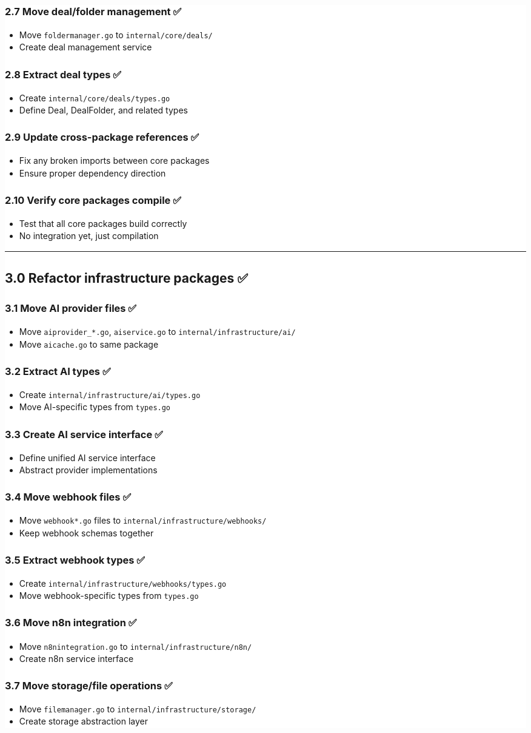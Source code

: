 ### 2.7 Move deal/folder management ✅
- Move `foldermanager.go` to `internal/core/deals/`
- Create deal management service

### 2.8 Extract deal types ✅
- Create `internal/core/deals/types.go`
- Define Deal, DealFolder, and related types

### 2.9 Update cross-package references ✅
- Fix any broken imports between core packages
- Ensure proper dependency direction

### 2.10 Verify core packages compile ✅
- Test that all core packages build correctly
- No integration yet, just compilation

---

## 3.0 Refactor infrastructure packages ✅

### 3.1 Move AI provider files ✅
- Move `aiprovider_*.go`, `aiservice.go` to `internal/infrastructure/ai/`
- Move `aicache.go` to same package

### 3.2 Extract AI types ✅
- Create `internal/infrastructure/ai/types.go`
- Move AI-specific types from `types.go`

### 3.3 Create AI service interface ✅
- Define unified AI service interface
- Abstract provider implementations

### 3.4 Move webhook files ✅
- Move `webhook*.go` files to `internal/infrastructure/webhooks/`
- Keep webhook schemas together

### 3.5 Extract webhook types ✅
- Create `internal/infrastructure/webhooks/types.go`
- Move webhook-specific types from `types.go`

### 3.6 Move n8n integration ✅
- Move `n8nintegration.go` to `internal/infrastructure/n8n/`
- Create n8n service interface

### 3.7 Move storage/file operations ✅
- Move `filemanager.go` to `internal/infrastructure/storage/`
- Create storage abstraction layer
